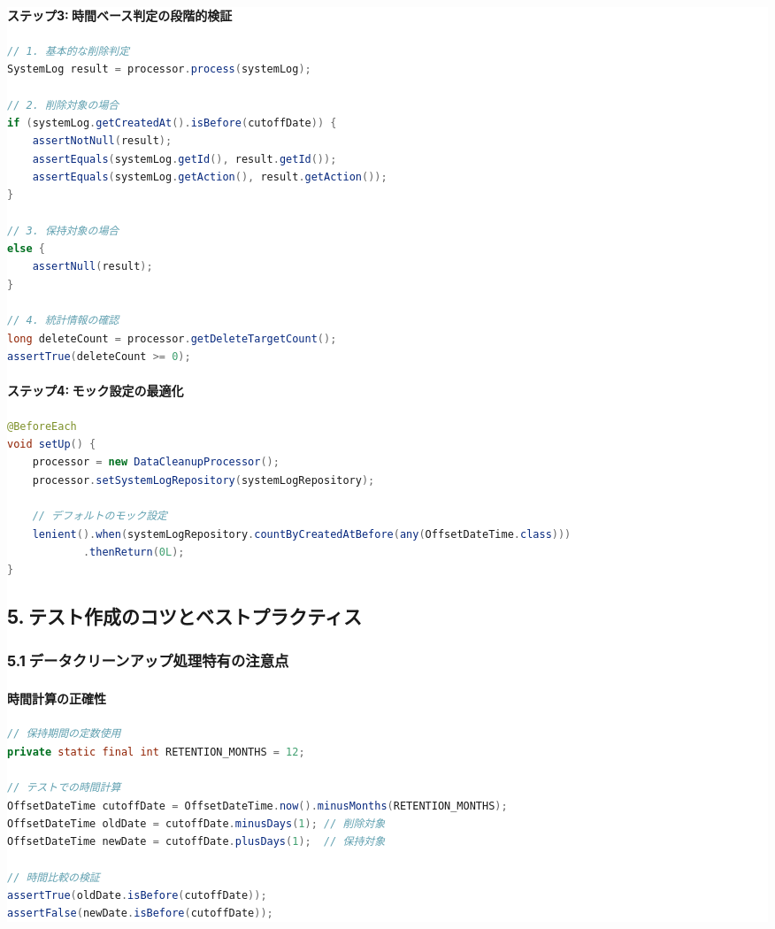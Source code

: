 ```java
```

#### ステップ3: 時間ベース判定の段階的検証
```java
// 1. 基本的な削除判定
SystemLog result = processor.process(systemLog);

// 2. 削除対象の場合
if (systemLog.getCreatedAt().isBefore(cutoffDate)) {
    assertNotNull(result);
    assertEquals(systemLog.getId(), result.getId());
    assertEquals(systemLog.getAction(), result.getAction());
}

// 3. 保持対象の場合
else {
    assertNull(result);
}

// 4. 統計情報の確認
long deleteCount = processor.getDeleteTargetCount();
assertTrue(deleteCount >= 0);
```

#### ステップ4: モック設定の最適化
```java
@BeforeEach
void setUp() {
    processor = new DataCleanupProcessor();
    processor.setSystemLogRepository(systemLogRepository);
    
    // デフォルトのモック設定
    lenient().when(systemLogRepository.countByCreatedAtBefore(any(OffsetDateTime.class)))
            .thenReturn(0L);
}
```

## 5. テスト作成のコツとベストプラクティス

### 5.1 データクリーンアップ処理特有の注意点

#### 時間計算の正確性
```java
// 保持期間の定数使用
private static final int RETENTION_MONTHS = 12;

// テストでの時間計算
OffsetDateTime cutoffDate = OffsetDateTime.now().minusMonths(RETENTION_MONTHS);
OffsetDateTime oldDate = cutoffDate.minusDays(1); // 削除対象
OffsetDateTime newDate = cutoffDate.plusDays(1);  // 保持対象

// 時間比較の検証
assertTrue(oldDate.isBefore(cutoffDate));
assertFalse(newDate.isBefore(cutoffDate));
```
